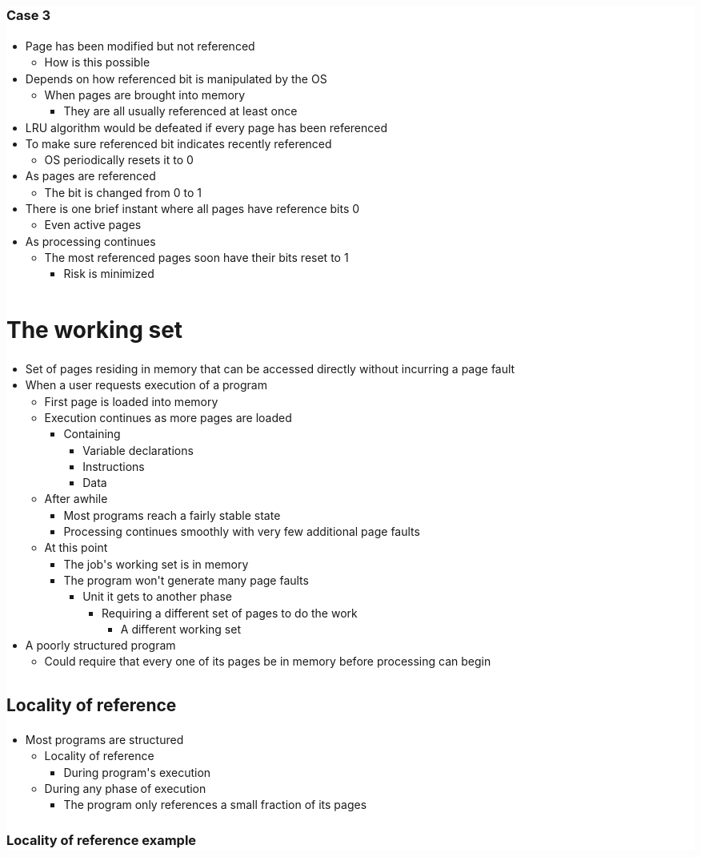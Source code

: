 ### Case 3

- Page has been modified but not referenced
	- How is this possible
- Depends on how referenced bit is manipulated by the OS
	- When pages are brought into memory
		- They are all usually referenced at least once
- LRU algorithm would be defeated if every page has been referenced
- To make sure referenced bit indicates recently referenced
	- OS periodically resets it to 0
- As pages are referenced
	- The bit is changed from 0 to 1
- There is one brief instant where all pages have reference bits 0
	- Even active pages
- As processing continues
	- The most referenced pages soon have their bits reset to 1
		- Risk is minimized

# The working set

- Set of pages residing in memory that can be accessed directly without incurring a page fault
- When a user requests execution of a program
	- First page is loaded into memory
	- Execution continues as more pages are loaded
		- Containing
			- Variable declarations
			- Instructions
			- Data
	- After awhile
		- Most programs reach a fairly stable state
		- Processing continues smoothly with very few additional page faults
	- At this point
		- The job's working set is in memory
		- The program won't generate many page faults
			- Unit it gets to another phase
				- Requiring a different set of pages to do the work
					- A different working set
- A poorly structured program
	- Could require that every one of its pages be in memory before processing can begin

## Locality of reference

- Most programs are structured
	- Locality of reference
		- During program's execution
	- During any phase of execution
		- The program only references a small fraction of its pages

### Locality of reference example
